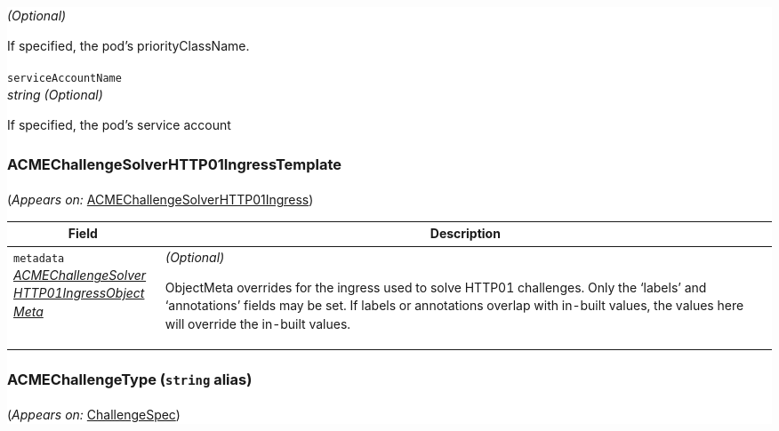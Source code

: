 <td>
<em>(Optional)</em>
<p>If specified, the pod&rsquo;s priorityClassName.</p>
</td>
</tr>
<tr>
<td>
<code>serviceAccountName</code></br>
<em>
string
</em>
</td>
<td>
<em>(Optional)</em>
<p>If specified, the pod&rsquo;s service account</p>
</td>
</tr>
</table>
</td>
</tr>
</tbody>
</table>
<h3 id="acme.cert-manager.io/v1.ACMEChallengeSolverHTTP01IngressTemplate">ACMEChallengeSolverHTTP01IngressTemplate
</h3>
<p>
(<em>Appears on:</em>
<a href="#acme.cert-manager.io/v1.ACMEChallengeSolverHTTP01Ingress">ACMEChallengeSolverHTTP01Ingress</a>)
</p>
<p>
</p>
<table>
<thead>
<tr>
<th>Field</th>
<th>Description</th>
</tr>
</thead>
<tbody>
<tr>
<td>
<code>metadata</code></br>
<em>
<a href="#acme.cert-manager.io/v1.ACMEChallengeSolverHTTP01IngressObjectMeta">
ACMEChallengeSolverHTTP01IngressObjectMeta
</a>
</em>
</td>
<td>
<em>(Optional)</em>
<p>ObjectMeta overrides for the ingress used to solve HTTP01 challenges.
Only the &lsquo;labels&rsquo; and &lsquo;annotations&rsquo; fields may be set.
If labels or annotations overlap with in-built values, the values here
will override the in-built values.</p>
</td>
</tr>
</tbody>
</table>
<h3 id="acme.cert-manager.io/v1.ACMEChallengeType">ACMEChallengeType
(<code>string</code> alias)</p></h3>
<p>
(<em>Appears on:</em>
<a href="#acme.cert-manager.io/v1.ChallengeSpec">ChallengeSpec</a>)